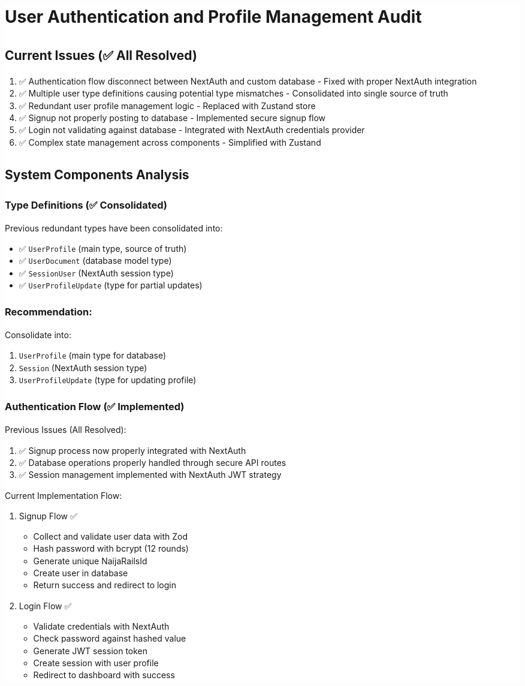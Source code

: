# User Authentication and Profile Management Audit

## Current Issues (✅ All Resolved)
1. ✅ Authentication flow disconnect between NextAuth and custom database - Fixed with proper NextAuth integration
2. ✅ Multiple user type definitions causing potential type mismatches - Consolidated into single source of truth
3. ✅ Redundant user profile management logic - Replaced with Zustand store
4. ✅ Signup not properly posting to database - Implemented secure signup flow
5. ✅ Login not validating against database - Integrated with NextAuth credentials provider
6. ✅ Complex state management across components - Simplified with Zustand

## System Components Analysis

### Type Definitions (✅ Consolidated)
Previous redundant types have been consolidated into:
- ✅ `UserProfile` (main type, source of truth)
- ✅ `UserDocument` (database model type)
- ✅ `SessionUser` (NextAuth session type)
- ✅ `UserProfileUpdate` (type for partial updates)

### Recommendation:
Consolidate into:
1. `UserProfile` (main type for database)
2. `Session` (NextAuth session type)
3. `UserProfileUpdate` (type for updating profile)

### Authentication Flow (✅ Implemented)

Previous Issues (All Resolved):
1. ✅ Signup process now properly integrated with NextAuth
2. ✅ Database operations properly handled through secure API routes
3. ✅ Session management implemented with NextAuth JWT strategy

Current Implementation Flow:
1. Signup Flow ✅
   - Collect and validate user data with Zod
   - Hash password with bcrypt (12 rounds)
   - Generate unique NaijaRailsId
   - Create user in database
   - Return success and redirect to login

2. Login Flow ✅
   - Validate credentials with NextAuth
   - Check password against hashed value
   - Generate JWT session token
   - Create session with user profile
   - Redirect to dashboard with success
